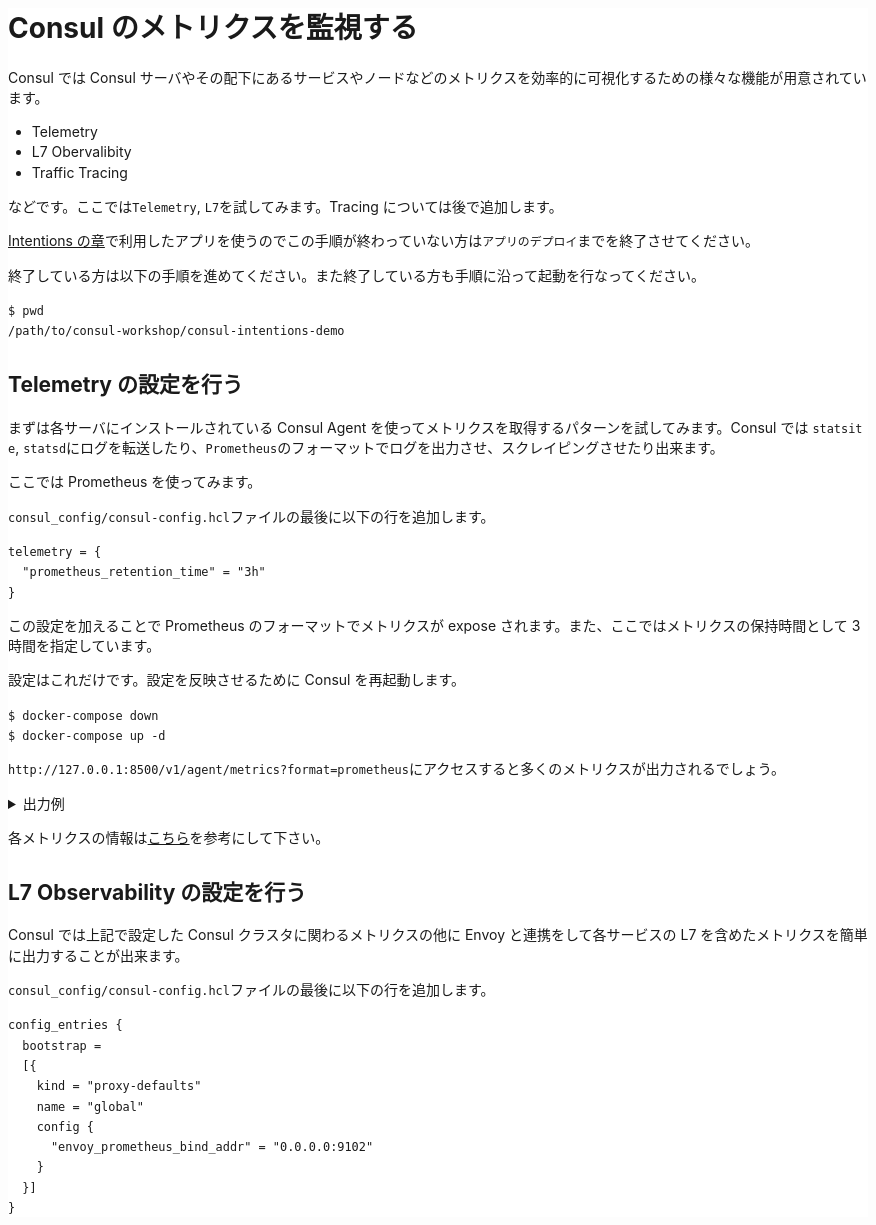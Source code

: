 # Consul のメトリクスを監視する

Consul では Consul サーバやその配下にあるサービスやノードなどのメトリクスを効率的に可視化するための様々な機能が用意されています。

* Telemetry
* L7 Obervalibity
* Traffic Tracing

などです。ここでは`Telemetry`, `L7`を試してみます。Tracing については後で追加します。

[Intentions の章](https://github.com/hashicorp-japan/consul-workshop/blob/master/contents/intentions.md)で利用したアプリを使うのでこの手順が終わっていない方は`アプリのデプロイ`までを終了させてください。

終了している方は以下の手順を進めてください。また終了している方も手順に沿って起動を行なってください。

```console
$ pwd
/path/to/consul-workshop/consul-intentions-demo
```

## Telemetry の設定を行う

まずは各サーバにインストールされている Consul Agent を使ってメトリクスを取得するパターンを試してみます。Consul では `statsite`, `statsd`にログを転送したり、`Prometheus`のフォーマットでログを出力させ、スクレイピングさせたり出来ます。

ここでは Prometheus を使ってみます。

`consul_config/consul-config.hcl`ファイルの最後に以下の行を追加します。

```hcl
telemetry = {
  "prometheus_retention_time" = "3h"
}
```

この設定を加えることで Prometheus のフォーマットでメトリクスが expose されます。また、ここではメトリクスの保持時間として 3 時間を指定しています。

設定はこれだけです。設定を反映させるために Consul を再起動します。

```shell
$ docker-compose down
$ docker-compose up -d
```

`http://127.0.0.1:8500/v1/agent/metrics?format=prometheus`にアクセスすると多くのメトリクスが出力されるでしょう。

<details><summary>出力例</summary></details>

各メトリクスの情報は[こちら](https://www.consul.io/docs/agent/telemetry.html)を参考にして下さい。

## L7 Observability の設定を行う

Consul では上記で設定した Consul クラスタに関わるメトリクスの他に Envoy と連携をして各サービスの L7 を含めたメトリクスを簡単に出力することが出来ます。

`consul_config/consul-config.hcl`ファイルの最後に以下の行を追加します。

```hcl
config_entries {
  bootstrap =
  [{
    kind = "proxy-defaults"
    name = "global"
    config {
      "envoy_prometheus_bind_addr" = "0.0.0.0:9102"
    }
  }]
}
```
